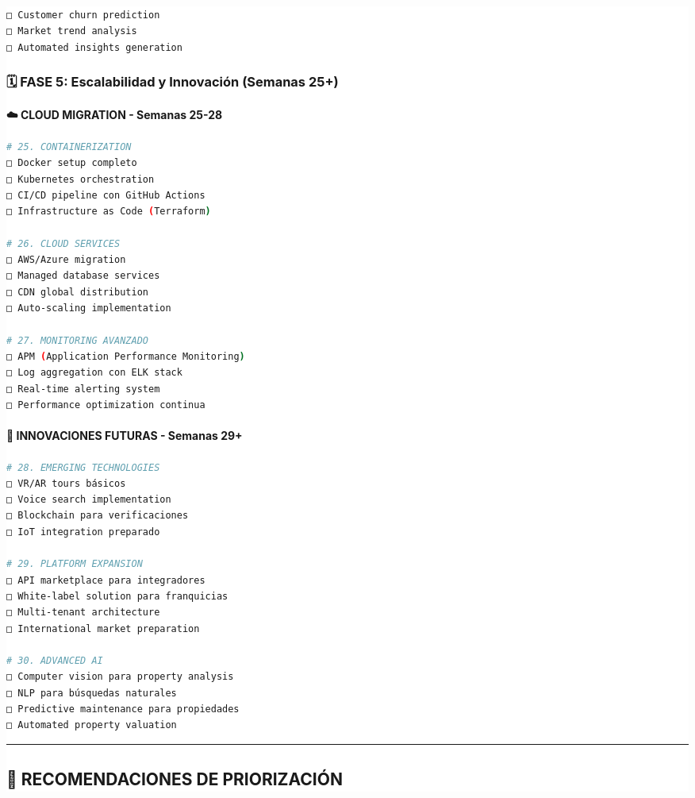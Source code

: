```bash
□ Customer churn prediction
□ Market trend analysis
□ Automated insights generation
```

### **🗓️ FASE 5: Escalabilidad y Innovación (Semanas 25+)**

#### **☁️ CLOUD MIGRATION - Semanas 25-28**
```bash
# 25. CONTAINERIZATION
□ Docker setup completo
□ Kubernetes orchestration
□ CI/CD pipeline con GitHub Actions
□ Infrastructure as Code (Terraform)

# 26. CLOUD SERVICES
□ AWS/Azure migration
□ Managed database services
□ CDN global distribution
□ Auto-scaling implementation

# 27. MONITORING AVANZADO
□ APM (Application Performance Monitoring)
□ Log aggregation con ELK stack
□ Real-time alerting system
□ Performance optimization continua
```

#### **🔮 INNOVACIONES FUTURAS - Semanas 29+**
```bash
# 28. EMERGING TECHNOLOGIES
□ VR/AR tours básicos
□ Voice search implementation
□ Blockchain para verificaciones
□ IoT integration preparado

# 29. PLATFORM EXPANSION
□ API marketplace para integradores
□ White-label solution para franquicias
□ Multi-tenant architecture
□ International market preparation

# 30. ADVANCED AI
□ Computer vision para property analysis
□ NLP para búsquedas naturales
□ Predictive maintenance para propiedades
□ Automated property valuation
```

---

## 🎯 **RECOMENDACIONES DE PRIORIZACIÓN**
